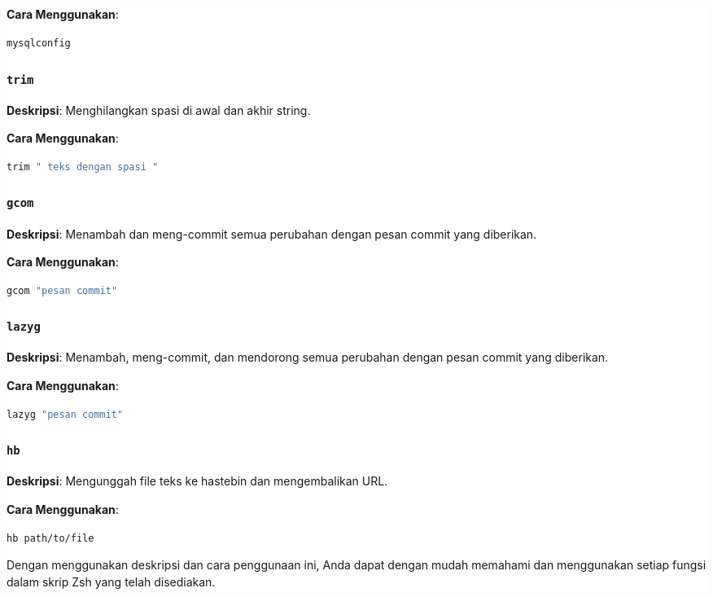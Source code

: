 **Cara Menggunakan**: 
```sh
mysqlconfig
```

### `trim`
**Deskripsi**: Menghilangkan spasi di awal dan akhir string.

**Cara Menggunakan**: 
```sh
trim " teks dengan spasi "
```

### `gcom`
**Deskripsi**: Menambah dan meng-commit semua perubahan dengan pesan commit yang diberikan.

**Cara Menggunakan**: 
```sh
gcom "pesan commit"
```

### `lazyg`
**Deskripsi**: Menambah, meng-commit, dan mendorong semua perubahan dengan pesan commit yang diberikan.

**Cara Menggunakan**: 
```sh
lazyg "pesan commit"
```

### `hb`
**Deskripsi**: Mengunggah file teks ke hastebin dan mengembalikan URL.

**Cara Menggunakan**: 
```sh
hb path/to/file
```

Dengan menggunakan deskripsi dan cara penggunaan ini, Anda dapat dengan mudah memahami dan menggunakan setiap fungsi dalam skrip Zsh yang telah disediakan.